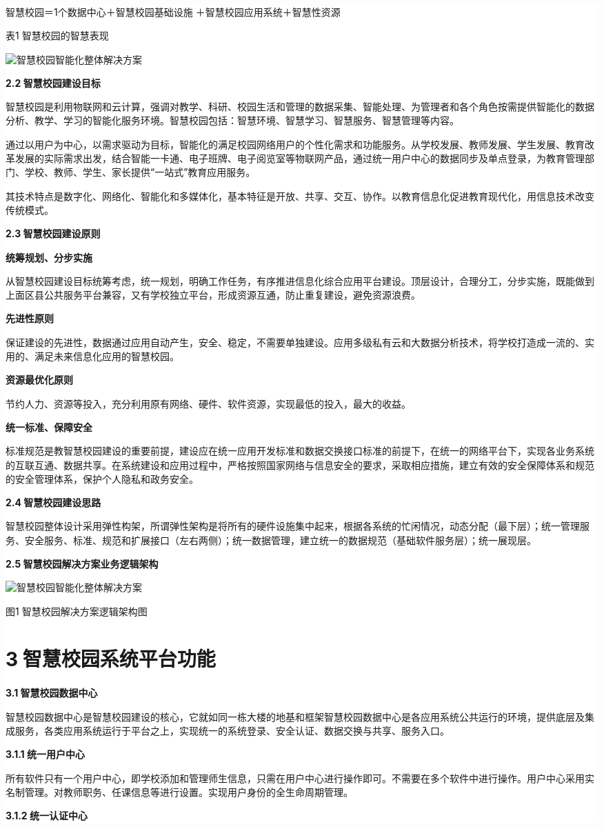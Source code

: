 智慧校园＝1个数据中心＋智慧校园基础设施 ＋智慧校园应用系统＋智慧性资源

表1 智慧校园的智慧表现

![智慧校园智能化整体解决方案][JJNU-IVBA-FAMZ.jpg]

**2.2 智慧校园建设目标**

智慧校园是利用物联网和云计算，强调对教学、科研、校园生活和管理的数据采集、智能处理、为管理者和各个角色按需提供智能化的数据分析、教学、学习的智能化服务环境。智慧校园包括：智慧环境、智慧学习、智慧服务、智慧管理等内容。

通过以用户为中心，以需求驱动为目标，智能化的满足校园网络用户的个性化需求和功能服务。从学校发展、教师发展、学生发展、教育改革发展的实际需求出发，结合智能一卡通、电子班牌、电子阅览室等物联网产品，通过统一用户中心的数据同步及单点登录，为教育管理部门、学校、教师、学生、家长提供“一站式”教育应用服务。

其技术特点是数字化、网络化、智能化和多媒体化，基本特征是开放、共享、交互、协作。以教育信息化促进教育现代化，用信息技术改变传统模式。

**2.3 智慧校园建设原则**

**统筹规划、分步实施**

从智慧校园建设目标统筹考虑，统一规划，明确工作任务，有序推进信息化综合应用平台建设。顶层设计，合理分工，分步实施，既能做到上面区县公共服务平台兼容，又有学校独立平台，形成资源互通，防止重复建设，避免资源浪费。

**先进性原则**

保证建设的先进性，数据通过应用自动产生，安全、稳定，不需要单独建设。应用多级私有云和大数据分析技术，将学校打造成一流的、实用的、满足未来信息化应用的智慧校园。

**资源最优化原则**

节约人力、资源等投入，充分利用原有网络、硬件、软件资源，实现最低的投入，最大的收益。

**统一标准、保障安全**

标准规范是教智慧校园建设的重要前提，建设应在统一应用开发标准和数据交换接口标准的前提下，在统一的网络平台下，实现各业务系统的互联互通、数据共享。在系统建设和应用过程中，严格按照国家网络与信息安全的要求，采取相应措施，建立有效的安全保障体系和规范的安全管理体系，保护个人隐私和政务安全。

**2.4 智慧校园建设思路**

智慧校园整体设计采用弹性构架，所谓弹性架构是将所有的硬件设施集中起来，根据各系统的忙闲情况，动态分配（最下层）；统一管理服务、安全服务、标准、规范和扩展接口（左右两侧）；统一数据管理，建立统一的数据规范（基础软件服务层）；统一展现层。

**2.5 智慧校园解决方案业务逻辑架构**

![智慧校园智能化整体解决方案][RMN7-3ERZ-6NVF.jpg]

图1 智慧校园解决方案逻辑架构图

# **3 智慧校园系统平台功能** #

**3.1 智慧校园数据中心**

智慧校园数据中心是智慧校园建设的核心，它就如同一栋大楼的地基和框架智慧校园数据中心是各应用系统公共运行的环境，提供底层及集成服务，各类应用系统运行于平台之上，实现统一的系统登录、安全认证、数据交换与共享、服务入口。

**3.1.1 统一用户中心**

所有软件只有一个用户中心，即学校添加和管理师生信息，只需在用户中心进行操作即可。不需要在多个软件中进行操作。用户中心采用实名制管理。对教师职务、任课信息等进行设置。实现用户身份的全生命周期管理。

**3.1.2 统一认证中心**


[JJNU-IVBA-FAMZ.jpg]: /pro/os/crawler/JJNU-IVBA-FAMZ.jpg
[RMN7-3ERZ-6NVF.jpg]: /pro/os/crawler/RMN7-3ERZ-6NVF.jpg
[EIBB-2A7Z-R2QY.jpg]: /pro/os/crawler/EIBB-2A7Z-R2QY.jpg
[MIEQ-RUZJ-EAM3.jpg]: /pro/os/crawler/MIEQ-RUZJ-EAM3.jpg
[ZUJA-ZUFI-BY2Y.jpg]: /pro/os/crawler/ZUJA-ZUFI-BY2Y.jpg